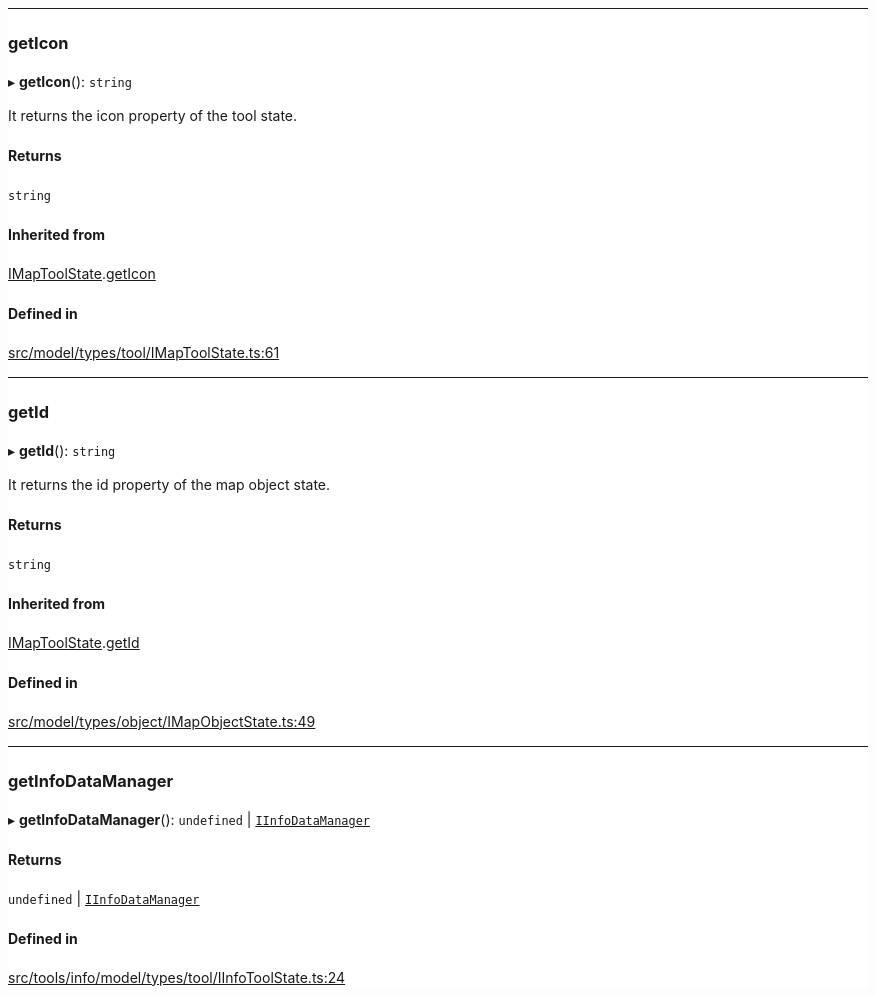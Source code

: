 ___

### getIcon

▸ **getIcon**(): `string`

It returns the icon property of the tool state.

#### Returns

`string`

#### Inherited from

[IMapToolState](IMapToolState.md).[getIcon](IMapToolState.md#geticon)

#### Defined in

[src/model/types/tool/IMapToolState.ts:61](https://github.com/geovisto/geovisto-map/blob/e22d774889dbc28cc1ec62933ecf6bab6690f172/src/model/types/tool/IMapToolState.ts#L61)

___

### getId

▸ **getId**(): `string`

It returns the id property of the map object state.

#### Returns

`string`

#### Inherited from

[IMapToolState](IMapToolState.md).[getId](IMapToolState.md#getid)

#### Defined in

[src/model/types/object/IMapObjectState.ts:49](https://github.com/geovisto/geovisto-map/blob/e22d774889dbc28cc1ec62933ecf6bab6690f172/src/model/types/object/IMapObjectState.ts#L49)

___

### getInfoDataManager

▸ **getInfoDataManager**(): `undefined` \| [`IInfoDataManager`](../modules.md#iinfodatamanager)

#### Returns

`undefined` \| [`IInfoDataManager`](../modules.md#iinfodatamanager)

#### Defined in

[src/tools/info/model/types/tool/IInfoToolState.ts:24](https://github.com/geovisto/geovisto-map/blob/e22d774889dbc28cc1ec62933ecf6bab6690f172/src/tools/info/model/types/tool/IInfoToolState.ts#L24)
